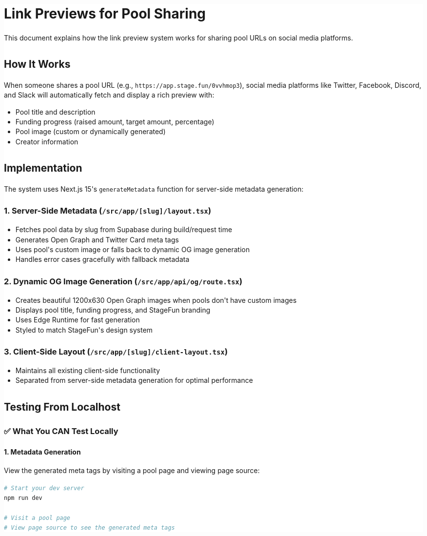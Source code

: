 # Link Previews for Pool Sharing

This document explains how the link preview system works for sharing pool URLs on social media platforms.

## How It Works

When someone shares a pool URL (e.g., `https://app.stage.fun/0vvhmop3`), social media platforms like Twitter, Facebook, Discord, and Slack will automatically fetch and display a rich preview with:

- Pool title and description
- Funding progress (raised amount, target amount, percentage)
- Pool image (custom or dynamically generated)
- Creator information

## Implementation

The system uses Next.js 15's `generateMetadata` function for server-side metadata generation:

### 1. Server-Side Metadata (`/src/app/[slug]/layout.tsx`)

- Fetches pool data by slug from Supabase during build/request time
- Generates Open Graph and Twitter Card meta tags
- Uses pool's custom image or falls back to dynamic OG image generation
- Handles error cases gracefully with fallback metadata

### 2. Dynamic OG Image Generation (`/src/app/api/og/route.tsx`)

- Creates beautiful 1200x630 Open Graph images when pools don't have custom images
- Displays pool title, funding progress, and StageFun branding
- Uses Edge Runtime for fast generation
- Styled to match StageFun's design system

### 3. Client-Side Layout (`/src/app/[slug]/client-layout.tsx`)

- Maintains all existing client-side functionality
- Separated from server-side metadata generation for optimal performance

## Testing From Localhost

### ✅ **What You CAN Test Locally**

#### 1. **Metadata Generation**

View the generated meta tags by visiting a pool page and viewing page source:

```bash
# Start your dev server
npm run dev

# Visit a pool page
# View page source to see the generated meta tags
```
